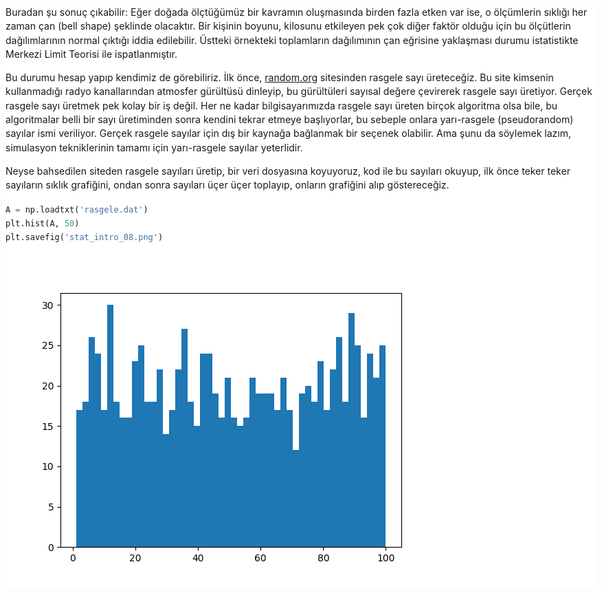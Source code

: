 Buradan şu sonuç çıkabilir: Eğer doğada ölçtüğümüz bir kavramın oluşmasında
birden fazla etken var ise, o ölçümlerin sıklığı her zaman çan (bell shape)
şeklinde olacaktır. Bir kişinin boyunu, kilosunu etkileyen pek çok diğer faktör
olduğu için bu ölçütlerin dağılımlarının normal çıktığı iddia
edilebilir. Üstteki örnekteki toplamların dağılımının çan eğrisine yaklaşması
durumu istatistikte Merkezi Limit Teorisi ile ispatlanmıştır.

Bu durumu hesap yapıp kendimiz de görebiliriz. İlk önce, [random.org](random.org)
sitesinden rasgele sayı üreteceğiz. Bu site kimsenin kullanmadığı radyo
kanallarından atmosfer gürültüsü dinleyip, bu gürültüleri sayısal değere
çevirerek rasgele sayı üretiyor. Gerçek rasgele sayı üretmek pek kolay bir iş
değil. Her ne kadar bilgisayarımızda rasgele sayı üreten birçok algoritma olsa
bile, bu algoritmalar belli bir sayı üretiminden sonra kendini tekrar etmeye
başlıyorlar, bu sebeple onlara yarı-rasgele (pseudorandom) sayılar ismi
veriliyor. Gerçek rasgele sayılar için dış bir kaynağa bağlanmak bir seçenek
olabilir. Ama şunu da söylemek lazım, simulasyon tekniklerinin tamamı için
yarı-rasgele sayılar yeterlidir.

Neyse bahsedilen siteden rasgele sayıları üretip, bir veri dosyasına koyuyoruz,
kod ile bu sayıları okuyup, ilk önce teker teker sayıların sıklık grafiğini,
ondan sonra sayıları üçer üçer toplayıp, onların grafiğini alıp göstereceğiz.

```python
A = np.loadtxt('rasgele.dat')
plt.hist(A, 50)
plt.savefig('stat_intro_08.png')
```

![](stat_intro_08.png)
